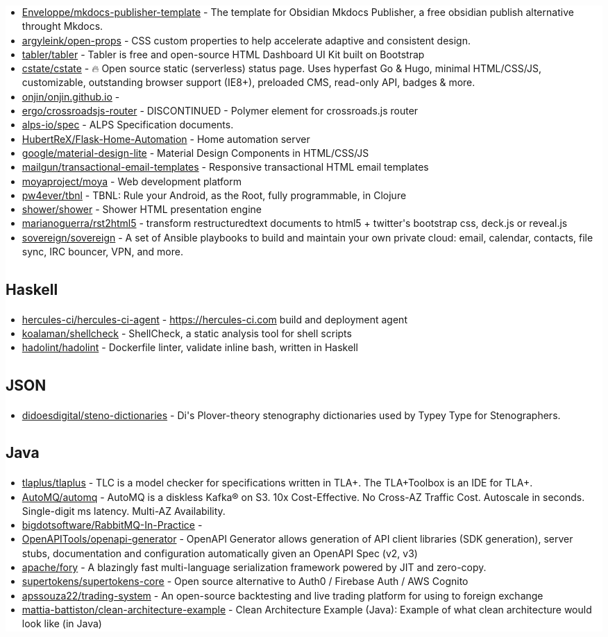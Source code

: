 - [Enveloppe/mkdocs-publisher-template](https://github.com/Enveloppe/mkdocs-publisher-template) - The template for Obsidian Mkdocs Publisher, a free obsidian publish alternative throught Mkdocs.
- [argyleink/open-props](https://github.com/argyleink/open-props) - CSS custom properties to help accelerate adaptive and consistent design.
- [tabler/tabler](https://github.com/tabler/tabler) - Tabler is free and open-source HTML Dashboard UI Kit built on Bootstrap
- [cstate/cstate](https://github.com/cstate/cstate) - 🔥 Open source static (serverless) status page. Uses hyperfast Go & Hugo, minimal HTML/CSS/JS, customizable, outstanding browser support (IE8+), preloaded CMS, read-only API, badges & more.
- [onjin/onjin.github.io](https://github.com/onjin/onjin.github.io) - 
- [ergo/crossroadsjs-router](https://github.com/ergo/crossroadsjs-router) - DISCONTINUED - Polymer element for crossroads.js router
- [alps-io/spec](https://github.com/alps-io/spec) - ALPS Specification documents.
- [HubertReX/Flask-Home-Automation](https://github.com/HubertReX/Flask-Home-Automation) - Home automation server
- [google/material-design-lite](https://github.com/google/material-design-lite) - Material Design Components in HTML/CSS/JS
- [mailgun/transactional-email-templates](https://github.com/mailgun/transactional-email-templates) - Responsive transactional HTML email templates
- [moyaproject/moya](https://github.com/moyaproject/moya) - Web development platform
- [pw4ever/tbnl](https://github.com/pw4ever/tbnl) - TBNL: Rule your Android, as the Root, fully programmable, in Clojure
- [shower/shower](https://github.com/shower/shower) - Shower HTML presentation engine
- [marianoguerra/rst2html5](https://github.com/marianoguerra/rst2html5) - transform restructuredtext documents to html5 + twitter's bootstrap css, deck.js or reveal.js
- [sovereign/sovereign](https://github.com/sovereign/sovereign) - A set of Ansible playbooks to build and maintain your own private cloud: email, calendar, contacts, file sync, IRC bouncer, VPN, and more.

## Haskell 

- [hercules-ci/hercules-ci-agent](https://github.com/hercules-ci/hercules-ci-agent) - https://hercules-ci.com build and deployment agent
- [koalaman/shellcheck](https://github.com/koalaman/shellcheck) - ShellCheck, a static analysis tool for shell scripts
- [hadolint/hadolint](https://github.com/hadolint/hadolint) - Dockerfile linter, validate inline bash, written in Haskell

## JSON 

- [didoesdigital/steno-dictionaries](https://github.com/didoesdigital/steno-dictionaries) - Di's Plover-theory stenography dictionaries used by Typey Type for Stenographers.

## Java 

- [tlaplus/tlaplus](https://github.com/tlaplus/tlaplus) - TLC is a model checker for specifications written in TLA+. The TLA+Toolbox is an IDE for TLA+.
- [AutoMQ/automq](https://github.com/AutoMQ/automq) - AutoMQ is a diskless Kafka® on S3. 10x Cost-Effective. No Cross-AZ Traffic Cost. Autoscale in seconds. Single-digit ms latency. Multi-AZ Availability.
- [bigdotsoftware/RabbitMQ-In-Practice](https://github.com/bigdotsoftware/RabbitMQ-In-Practice) - 
- [OpenAPITools/openapi-generator](https://github.com/OpenAPITools/openapi-generator) - OpenAPI Generator allows generation of API client libraries (SDK generation), server stubs, documentation and configuration automatically given an OpenAPI Spec (v2, v3)
- [apache/fory](https://github.com/apache/fory) - A blazingly fast multi-language serialization framework powered by JIT and zero-copy.
- [supertokens/supertokens-core](https://github.com/supertokens/supertokens-core) - Open source alternative to Auth0 / Firebase Auth / AWS Cognito
- [apssouza22/trading-system](https://github.com/apssouza22/trading-system) - An open-source backtesting and live trading platform for using to foreign exchange
- [mattia-battiston/clean-architecture-example](https://github.com/mattia-battiston/clean-architecture-example) - Clean Architecture Example (Java): Example of what clean architecture would look like (in Java)